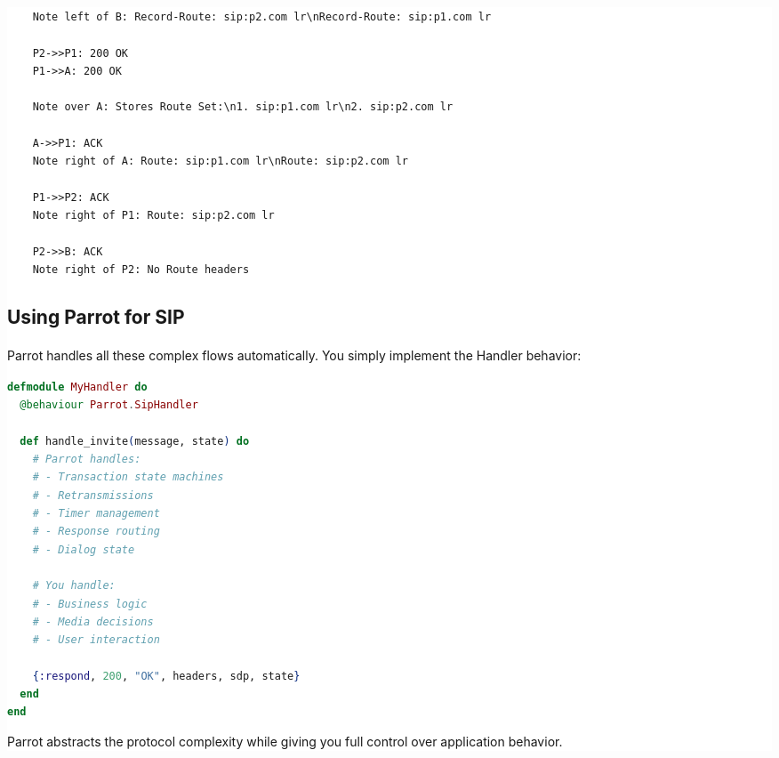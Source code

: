 ```mermaid
    Note left of B: Record-Route: sip:p2.com lr\nRecord-Route: sip:p1.com lr
    
    P2->>P1: 200 OK
    P1->>A: 200 OK
    
    Note over A: Stores Route Set:\n1. sip:p1.com lr\n2. sip:p2.com lr
    
    A->>P1: ACK
    Note right of A: Route: sip:p1.com lr\nRoute: sip:p2.com lr
    
    P1->>P2: ACK
    Note right of P1: Route: sip:p2.com lr
    
    P2->>B: ACK
    Note right of P2: No Route headers
```

## Using Parrot for SIP

Parrot handles all these complex flows automatically. You simply implement the Handler behavior:

```elixir
defmodule MyHandler do
  @behaviour Parrot.SipHandler
  
  def handle_invite(message, state) do
    # Parrot handles:
    # - Transaction state machines
    # - Retransmissions
    # - Timer management
    # - Response routing
    # - Dialog state
    
    # You handle:
    # - Business logic
    # - Media decisions
    # - User interaction
    
    {:respond, 200, "OK", headers, sdp, state}
  end
end
```

Parrot abstracts the protocol complexity while giving you full control over application behavior.